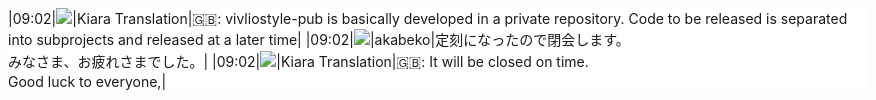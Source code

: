 |<span id="1578819728.085200">09:02</span>|![](https://avatars.slack-edge.com/2019-08-21/732685848020_f3f20736795184660348_72.png)|Kiara Translation|🇬🇧: vivliostyle-pub is basically developed in a private repository. Code to be released is separated into subprojects and released at a later time|
|<span id="1578819753.085600">09:02</span>|![](https://avatars.slack-edge.com/2019-05-15/624511073651_25909952cd7a069ceed2_72.png)|akabeko|定刻になったので閉会します。<br>みなさま、お疲れさまでした。|
|<span id="1578819755.085700">09:02</span>|![](https://avatars.slack-edge.com/2019-08-21/732685848020_f3f20736795184660348_72.png)|Kiara Translation|🇬🇧: It will be closed on time.<br>Good luck to everyone,|
